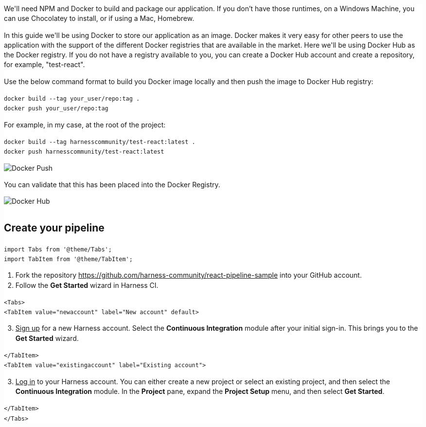 We'll need NPM and Docker to build and package our application. If you don’t have those runtimes, on a Windows Machine, you can use Chocolatey to install, or if using a Mac, Homebrew.

In this guide we'll be using Docker to store our application as an image. Docker makes it very easy for other peers to use the application with the support of the different Docker registries that are available in the market. Here we'll be using Docker Hub as the Docker registry. If you do not have a registry available to you, you can create a Docker Hub account and create a repository, for example, "test-react".

Use the below command format to build you Docker image locally and then push the image to Docker Hub registry:

```
docker build --tag your_user/repo:tag .
docker push your_user/repo:tag
```

For example, in my case, at the root of the project:

```
docker build --tag harnesscommunity/test-react:latest .
docker push harnesscommunity/test-react:latest
```
![Docker Push](../static/ci-react-quickstart/docker-log-two.png)

You can validate that this has been placed into the Docker Registry.

![Docker Hub](../static/ci-react-quickstart/dockerhub.png)


## Create your pipeline

```mdx-code-block
import Tabs from '@theme/Tabs';
import TabItem from '@theme/TabItem';
```

1. Fork the repository https://github.com/harness-community/react-pipeline-sample into your GitHub account.
2. Follow the **Get Started** wizard in Harness CI.

```mdx-code-block
<Tabs>
<TabItem value="newaccount" label="New account" default>
```
3. [Sign up](https://app.harness.io/auth/#/signup/?module=ci&?utm_source=website&utm_medium=harness-developer-hub&utm_campaign=ci-plg&utm_content=get-started) for a new Harness account. Select the **Continuous Integration** module after your initial sign-in. This brings you to the **Get Started** wizard.
```mdx-code-block
</TabItem>
<TabItem value="existingaccount" label="Existing account">
```
3. [Log in](https://app.harness.io/auth/#/signin) to your Harness account. You can either create a new project or select an existing project, and then select the **Continuous Integration** module. In the **Project** pane, expand the **Project Setup** menu, and then select **Get Started**.
```mdx-code-block
</TabItem>
</Tabs>
```
